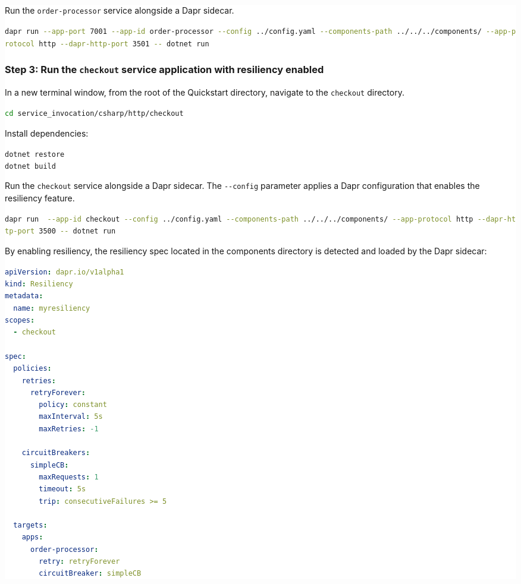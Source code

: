 Run the `order-processor` service alongside a Dapr sidecar.

```bash
dapr run --app-port 7001 --app-id order-processor --config ../config.yaml --components-path ../../../components/ --app-protocol http --dapr-http-port 3501 -- dotnet run
```

### Step 3: Run the `checkout` service application with resiliency enabled

In a new terminal window, from the root of the Quickstart directory,
navigate to the `checkout` directory.

```bash
cd service_invocation/csharp/http/checkout
```

Install dependencies:

```bash
dotnet restore
dotnet build
```

Run the `checkout` service alongside a Dapr sidecar. The `--config` parameter applies a Dapr  configuration that enables the resiliency feature.

```bash
dapr run  --app-id checkout --config ../config.yaml --components-path ../../../components/ --app-protocol http --dapr-http-port 3500 -- dotnet run
```

By enabling resiliency, the resiliency spec located in the components directory is detected and loaded by the Dapr sidecar:

   ```yaml
   apiVersion: dapr.io/v1alpha1
   kind: Resiliency
   metadata:
     name: myresiliency
   scopes:
     - checkout
   
   spec:
     policies:
       retries:
         retryForever:
           policy: constant
           maxInterval: 5s
           maxRetries: -1 
   
       circuitBreakers:
         simpleCB:
           maxRequests: 1
           timeout: 5s 
           trip: consecutiveFailures >= 5
   
     targets:
       apps:
         order-processor:
           retry: retryForever
           circuitBreaker: simpleCB
   ```
